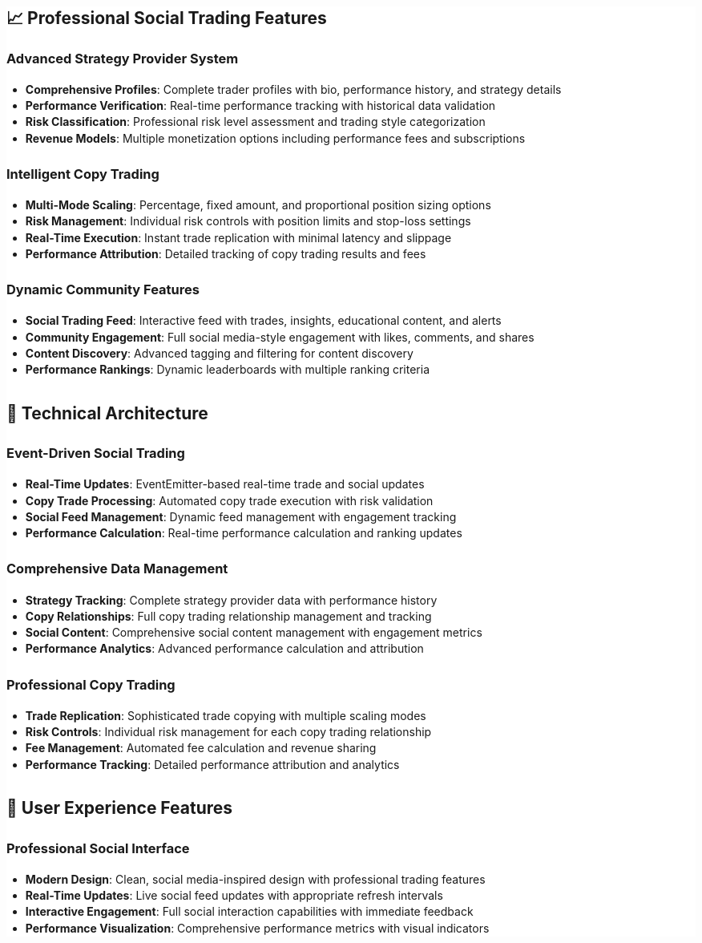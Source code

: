 ## 📈 Professional Social Trading Features

### Advanced Strategy Provider System
- **Comprehensive Profiles**: Complete trader profiles with bio, performance history, and strategy details
- **Performance Verification**: Real-time performance tracking with historical data validation
- **Risk Classification**: Professional risk level assessment and trading style categorization
- **Revenue Models**: Multiple monetization options including performance fees and subscriptions

### Intelligent Copy Trading
- **Multi-Mode Scaling**: Percentage, fixed amount, and proportional position sizing options
- **Risk Management**: Individual risk controls with position limits and stop-loss settings
- **Real-Time Execution**: Instant trade replication with minimal latency and slippage
- **Performance Attribution**: Detailed tracking of copy trading results and fees

### Dynamic Community Features
- **Social Trading Feed**: Interactive feed with trades, insights, educational content, and alerts
- **Community Engagement**: Full social media-style engagement with likes, comments, and shares
- **Content Discovery**: Advanced tagging and filtering for content discovery
- **Performance Rankings**: Dynamic leaderboards with multiple ranking criteria

## 🔧 Technical Architecture

### Event-Driven Social Trading
- **Real-Time Updates**: EventEmitter-based real-time trade and social updates
- **Copy Trade Processing**: Automated copy trade execution with risk validation
- **Social Feed Management**: Dynamic feed management with engagement tracking
- **Performance Calculation**: Real-time performance calculation and ranking updates

### Comprehensive Data Management
- **Strategy Tracking**: Complete strategy provider data with performance history
- **Copy Relationships**: Full copy trading relationship management and tracking
- **Social Content**: Comprehensive social content management with engagement metrics
- **Performance Analytics**: Advanced performance calculation and attribution

### Professional Copy Trading
- **Trade Replication**: Sophisticated trade copying with multiple scaling modes
- **Risk Controls**: Individual risk management for each copy trading relationship
- **Fee Management**: Automated fee calculation and revenue sharing
- **Performance Tracking**: Detailed performance attribution and analytics

## 📱 User Experience Features

### Professional Social Interface
- **Modern Design**: Clean, social media-inspired design with professional trading features
- **Real-Time Updates**: Live social feed updates with appropriate refresh intervals
- **Interactive Engagement**: Full social interaction capabilities with immediate feedback
- **Performance Visualization**: Comprehensive performance metrics with visual indicators
